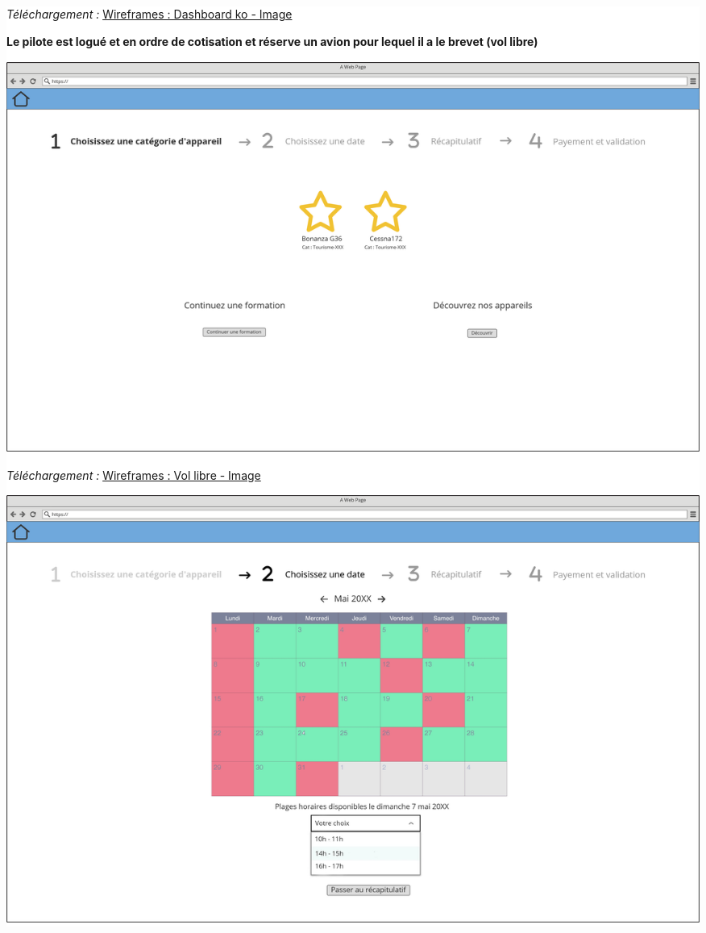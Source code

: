 _Téléchargement :_ [Wireframes : Dashboard ko - Image](11g-wireframes-pilot-dashboard-ko.png)

**Le pilote est logué et en ordre de cotisation et réserve un avion pour lequel il a le brevet (vol libre)**

![Wireframes : Vol libre](11g-wireframes-pilot-logged-free-flight-choice.png)

_Téléchargement :_ [Wireframes : Vol libre - Image](11g-wireframes-pilot-logged-free-flight-choice.png)

![Wireframes : Vol libre](11h-wireframes-pilot-logged-free-flight-date-hour.png)
